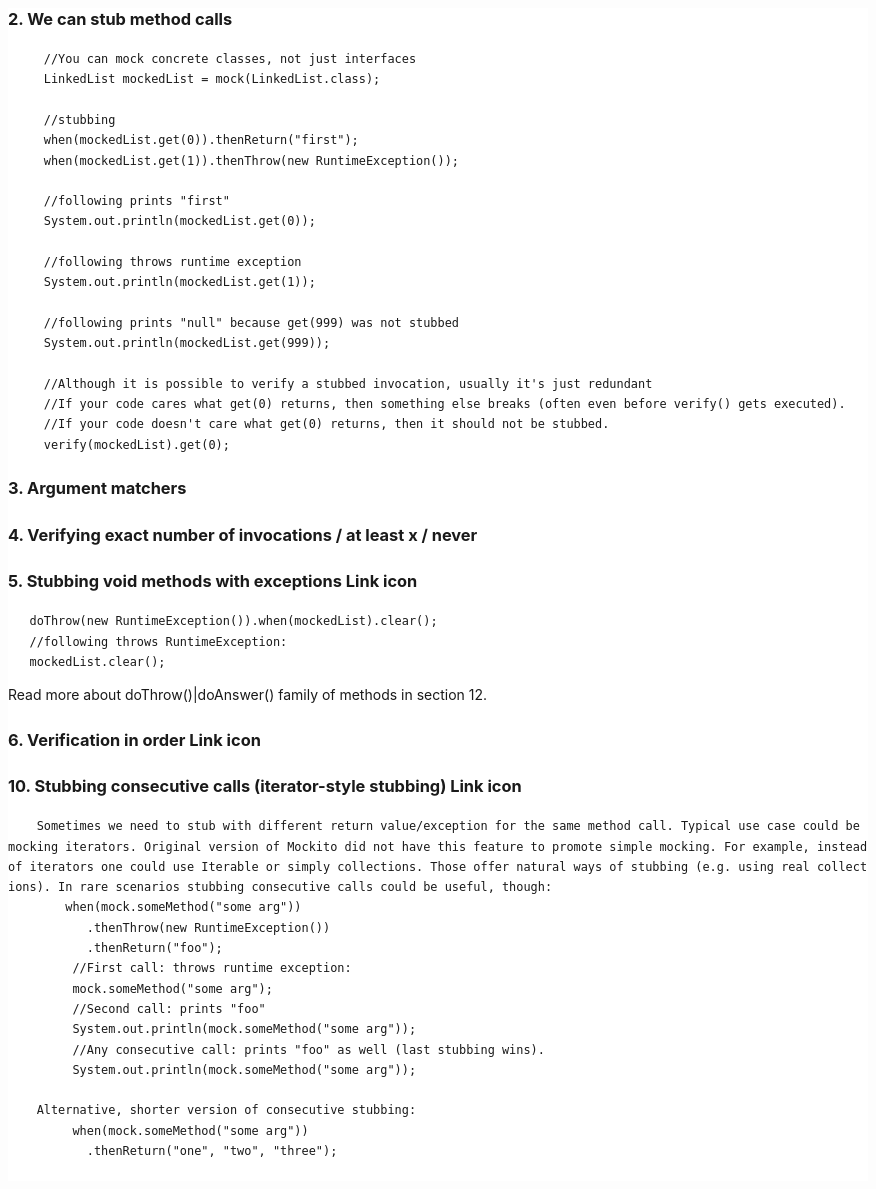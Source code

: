 ### 2. We can stub method calls
```
     //You can mock concrete classes, not just interfaces
     LinkedList mockedList = mock(LinkedList.class);
    
     //stubbing
     when(mockedList.get(0)).thenReturn("first");
     when(mockedList.get(1)).thenThrow(new RuntimeException());
    
     //following prints "first"
     System.out.println(mockedList.get(0));
    
     //following throws runtime exception
     System.out.println(mockedList.get(1));
    
     //following prints "null" because get(999) was not stubbed
     System.out.println(mockedList.get(999));
    
     //Although it is possible to verify a stubbed invocation, usually it's just redundant
     //If your code cares what get(0) returns, then something else breaks (often even before verify() gets executed).
     //If your code doesn't care what get(0) returns, then it should not be stubbed.
     verify(mockedList).get(0);
```

### 3. Argument matchers

### 4. Verifying exact number of invocations / at least x / never 

### 5. Stubbing void methods with exceptions Link icon
```
   doThrow(new RuntimeException()).when(mockedList).clear();
   //following throws RuntimeException:
   mockedList.clear();
```
Read more about doThrow()|doAnswer() family of methods in section 12.

### 6. Verification in order Link icon

### 10. Stubbing consecutive calls (iterator-style stubbing) Link icon
```
    Sometimes we need to stub with different return value/exception for the same method call. Typical use case could be mocking iterators. Original version of Mockito did not have this feature to promote simple mocking. For example, instead of iterators one could use Iterable or simply collections. Those offer natural ways of stubbing (e.g. using real collections). In rare scenarios stubbing consecutive calls could be useful, though:   
        when(mock.someMethod("some arg"))
           .thenThrow(new RuntimeException())
           .thenReturn("foo");
         //First call: throws runtime exception:
         mock.someMethod("some arg");
         //Second call: prints "foo"
         System.out.println(mock.someMethod("some arg"));
         //Any consecutive call: prints "foo" as well (last stubbing wins).
         System.out.println(mock.someMethod("some arg"));
     
    Alternative, shorter version of consecutive stubbing:    
         when(mock.someMethod("some arg"))
           .thenReturn("one", "two", "three");
     
```